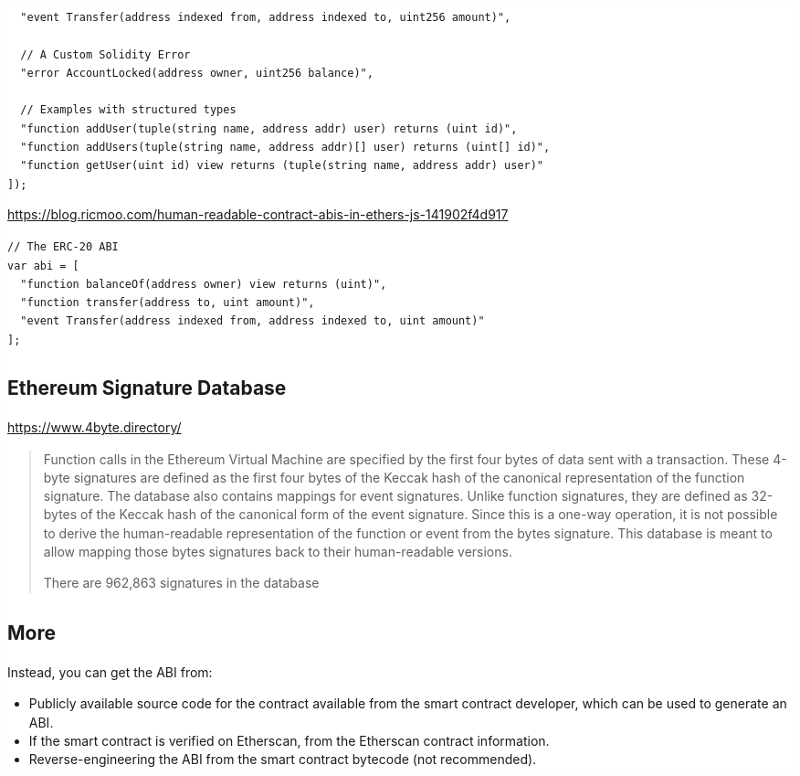 ```
  "event Transfer(address indexed from, address indexed to, uint256 amount)",

  // A Custom Solidity Error
  "error AccountLocked(address owner, uint256 balance)",

  // Examples with structured types
  "function addUser(tuple(string name, address addr) user) returns (uint id)",
  "function addUsers(tuple(string name, address addr)[] user) returns (uint[] id)",
  "function getUser(uint id) view returns (tuple(string name, address addr) user)"
]);
```



<https://blog.ricmoo.com/human-readable-contract-abis-in-ethers-js-141902f4d917>

```
// The ERC-20 ABI
var abi = [
  "function balanceOf(address owner) view returns (uint)",
  "function transfer(address to, uint amount)",
  "event Transfer(address indexed from, address indexed to, uint amount)"
];
```







## Ethereum Signature Database

<https://www.4byte.directory/>

> Function calls in the Ethereum Virtual Machine are specified by the first four bytes of data sent with a transaction. These 4-byte signatures are defined as the first four bytes of the Keccak hash of the canonical representation of the function signature. The database also contains mappings for event signatures. Unlike function signatures, they are defined as 32-bytes of the Keccak hash of the canonical form of the event signature. Since this is a one-way operation, it is not possible to derive the human-readable representation of the function or event from the bytes signature. This database is meant to allow mapping those bytes signatures back to their human-readable versions.
>
> There are 962,863 signatures in the database




## More


Instead, you can get the ABI from:

- Publicly available source code for the contract available from the smart contract developer, which can be used to generate an ABI.
- If the smart contract is verified on Etherscan, from the Etherscan contract information.
- Reverse-engineering the ABI from the smart contract bytecode (not recommended).

